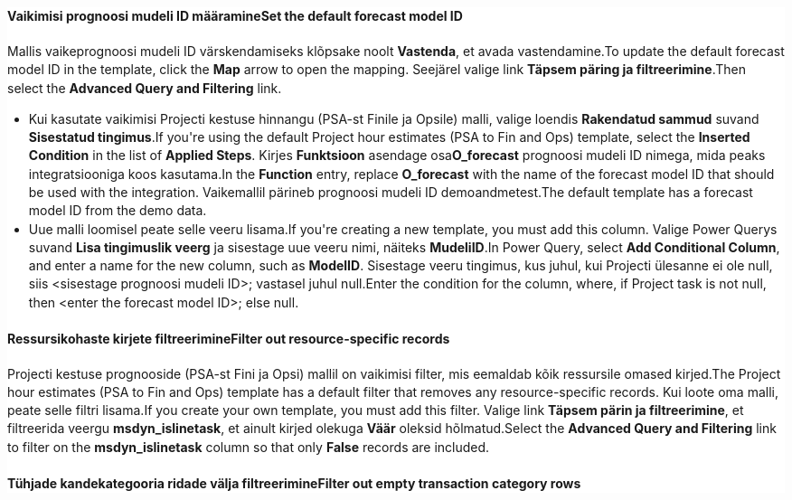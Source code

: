 #### <a name="set-the-default-forecast-model-id"></a><span data-ttu-id="80ee8-135">Vaikimisi prognoosi mudeli ID määramine</span><span class="sxs-lookup"><span data-stu-id="80ee8-135">Set the default forecast model ID</span></span>

<span data-ttu-id="80ee8-136">Mallis vaikeprognoosi mudeli ID värskendamiseks klõpsake noolt **Vastenda**, et avada vastendamine.</span><span class="sxs-lookup"><span data-stu-id="80ee8-136">To update the default forecast model ID in the template, click the **Map** arrow to open the mapping.</span></span> <span data-ttu-id="80ee8-137">Seejärel valige link **Täpsem päring ja filtreerimine**.</span><span class="sxs-lookup"><span data-stu-id="80ee8-137">Then select the **Advanced Query and Filtering** link.</span></span>

- <span data-ttu-id="80ee8-138">Kui kasutate vaikimisi Projecti kestuse hinnangu (PSA-st Finile ja Opsile) malli, valige loendis **Rakendatud sammud** suvand **Sisestatud tingimus**.</span><span class="sxs-lookup"><span data-stu-id="80ee8-138">If you're using the default Project hour estimates (PSA to Fin and Ops) template, select the **Inserted Condition** in the list of **Applied Steps**.</span></span> <span data-ttu-id="80ee8-139">Kirjes **Funktsioon** asendage osa**O\_forecast** prognoosi mudeli ID nimega, mida peaks integratsiooniga koos kasutama.</span><span class="sxs-lookup"><span data-stu-id="80ee8-139">In the **Function** entry, replace **O\_forecast** with the name of the forecast model ID that should be used with the integration.</span></span> <span data-ttu-id="80ee8-140">Vaikemallil pärineb prognoosi mudeli ID demoandmetest.</span><span class="sxs-lookup"><span data-stu-id="80ee8-140">The default template has a forecast model ID from the demo data.</span></span>
- <span data-ttu-id="80ee8-141">Uue malli loomisel peate selle veeru lisama.</span><span class="sxs-lookup"><span data-stu-id="80ee8-141">If you're creating a new template, you must add this column.</span></span> <span data-ttu-id="80ee8-142">Valige Power Querys suvand **Lisa tingimuslik veerg** ja sisestage uue veeru nimi, näiteks **MudeliID**.</span><span class="sxs-lookup"><span data-stu-id="80ee8-142">In Power Query, select **Add Conditional Column**, and enter a name for the new column, such as **ModelID**.</span></span> <span data-ttu-id="80ee8-143">Sisestage veeru tingimus, kus juhul, kui Projecti ülesanne ei ole null, siis \<sisestage prognoosi mudeli ID\>; vastasel juhul null.</span><span class="sxs-lookup"><span data-stu-id="80ee8-143">Enter the condition for the column, where, if Project task is not null, then \<enter the forecast model ID\>; else null.</span></span>

#### <a name="filter-out-resource-specific-records"></a><span data-ttu-id="80ee8-144">Ressursikohaste kirjete filtreerimine</span><span class="sxs-lookup"><span data-stu-id="80ee8-144">Filter out resource-specific records</span></span>

<span data-ttu-id="80ee8-145">Projecti kestuse prognooside (PSA-st Fini ja Opsi) mallil on vaikimisi filter, mis eemaldab kõik ressursile omased kirjed.</span><span class="sxs-lookup"><span data-stu-id="80ee8-145">The Project hour estimates (PSA to Fin and Ops) template has a default filter that removes any resource-specific records.</span></span> <span data-ttu-id="80ee8-146">Kui loote oma malli, peate selle filtri lisama.</span><span class="sxs-lookup"><span data-stu-id="80ee8-146">If you create your own template, you must add this filter.</span></span> <span data-ttu-id="80ee8-147">Valige link **Täpsem pärin ja filtreerimine**, et filtreerida veergu **msdyn\_islinetask**, et ainult kirjed olekuga **Väär** oleksid hõlmatud.</span><span class="sxs-lookup"><span data-stu-id="80ee8-147">Select the **Advanced Query and Filtering** link to filter on the **msdyn\_islinetask** column so that only **False** records are included.</span></span>

#### <a name="filter-out-empty-transaction-category-rows"></a><span data-ttu-id="80ee8-148">Tühjade kandekategooria ridade välja filtreerimine</span><span class="sxs-lookup"><span data-stu-id="80ee8-148">Filter out empty transaction category rows</span></span>
